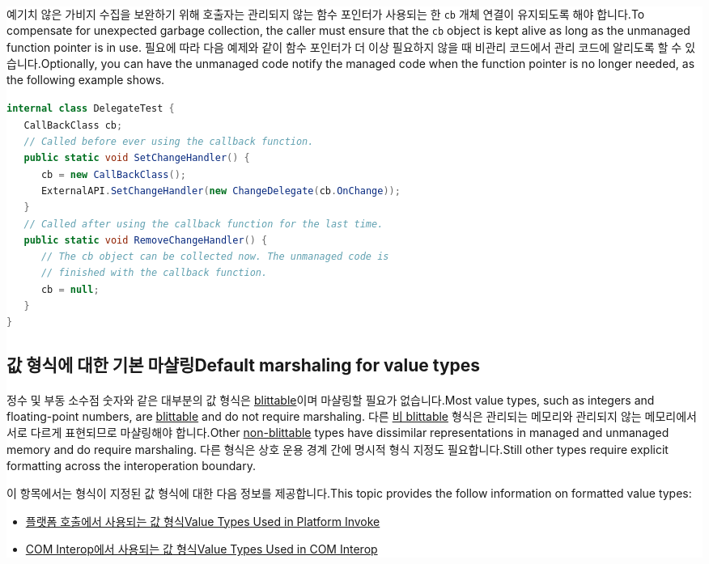  <span data-ttu-id="191f3-178">예기치 않은 가비지 수집을 보완하기 위해 호출자는 관리되지 않는 함수 포인터가 사용되는 한 `cb` 개체 연결이 유지되도록 해야 합니다.</span><span class="sxs-lookup"><span data-stu-id="191f3-178">To compensate for unexpected garbage collection, the caller must ensure that the `cb` object is kept alive as long as the unmanaged function pointer is in use.</span></span> <span data-ttu-id="191f3-179">필요에 따라 다음 예제와 같이 함수 포인터가 더 이상 필요하지 않을 때 비관리 코드에서 관리 코드에 알리도록 할 수 있습니다.</span><span class="sxs-lookup"><span data-stu-id="191f3-179">Optionally, you can have the unmanaged code notify the managed code when the function pointer is no longer needed, as the following example shows.</span></span>  
  
```csharp  
internal class DelegateTest {  
   CallBackClass cb;  
   // Called before ever using the callback function.  
   public static void SetChangeHandler() {  
      cb = new CallBackClass();  
      ExternalAPI.SetChangeHandler(new ChangeDelegate(cb.OnChange));  
   }  
   // Called after using the callback function for the last time.  
   public static void RemoveChangeHandler() {  
      // The cb object can be collected now. The unmanaged code is   
      // finished with the callback function.  
      cb = null;  
   }  
}  
```  
  
## <a name="default-marshaling-for-value-types"></a><span data-ttu-id="191f3-180">값 형식에 대한 기본 마샬링</span><span class="sxs-lookup"><span data-stu-id="191f3-180">Default marshaling for value types</span></span>  
 <span data-ttu-id="191f3-181">정수 및 부동 소수점 숫자와 같은 대부분의 값 형식은 [blittable](../../../docs/framework/interop/blittable-and-non-blittable-types.md)이며 마샬링할 필요가 없습니다.</span><span class="sxs-lookup"><span data-stu-id="191f3-181">Most value types, such as integers and floating-point numbers, are [blittable](../../../docs/framework/interop/blittable-and-non-blittable-types.md) and do not require marshaling.</span></span> <span data-ttu-id="191f3-182">다른 [비 blittable](../../../docs/framework/interop/blittable-and-non-blittable-types.md) 형식은 관리되는 메모리와 관리되지 않는 메모리에서 서로 다르게 표현되므로 마샬링해야 합니다.</span><span class="sxs-lookup"><span data-stu-id="191f3-182">Other [non-blittable](../../../docs/framework/interop/blittable-and-non-blittable-types.md) types have dissimilar representations in managed and unmanaged memory and do require marshaling.</span></span> <span data-ttu-id="191f3-183">다른 형식은 상호 운용 경계 간에 명시적 형식 지정도 필요합니다.</span><span class="sxs-lookup"><span data-stu-id="191f3-183">Still other types require explicit formatting across the interoperation boundary.</span></span>  
  
 <span data-ttu-id="191f3-184">이 항목에서는 형식이 지정된 값 형식에 대한 다음 정보를 제공합니다.</span><span class="sxs-lookup"><span data-stu-id="191f3-184">This topic provides the follow information on formatted value types:</span></span>  
  
-   [<span data-ttu-id="191f3-185">플랫폼 호출에서 사용되는 값 형식</span><span class="sxs-lookup"><span data-stu-id="191f3-185">Value Types Used in Platform Invoke</span></span>](#cpcondefaultmarshalingforvaluetypesanchor2)  
  
-   [<span data-ttu-id="191f3-186">COM Interop에서 사용되는 값 형식</span><span class="sxs-lookup"><span data-stu-id="191f3-186">Value Types Used in COM Interop</span></span>](#cpcondefaultmarshalingforvaluetypesanchor3)  
  